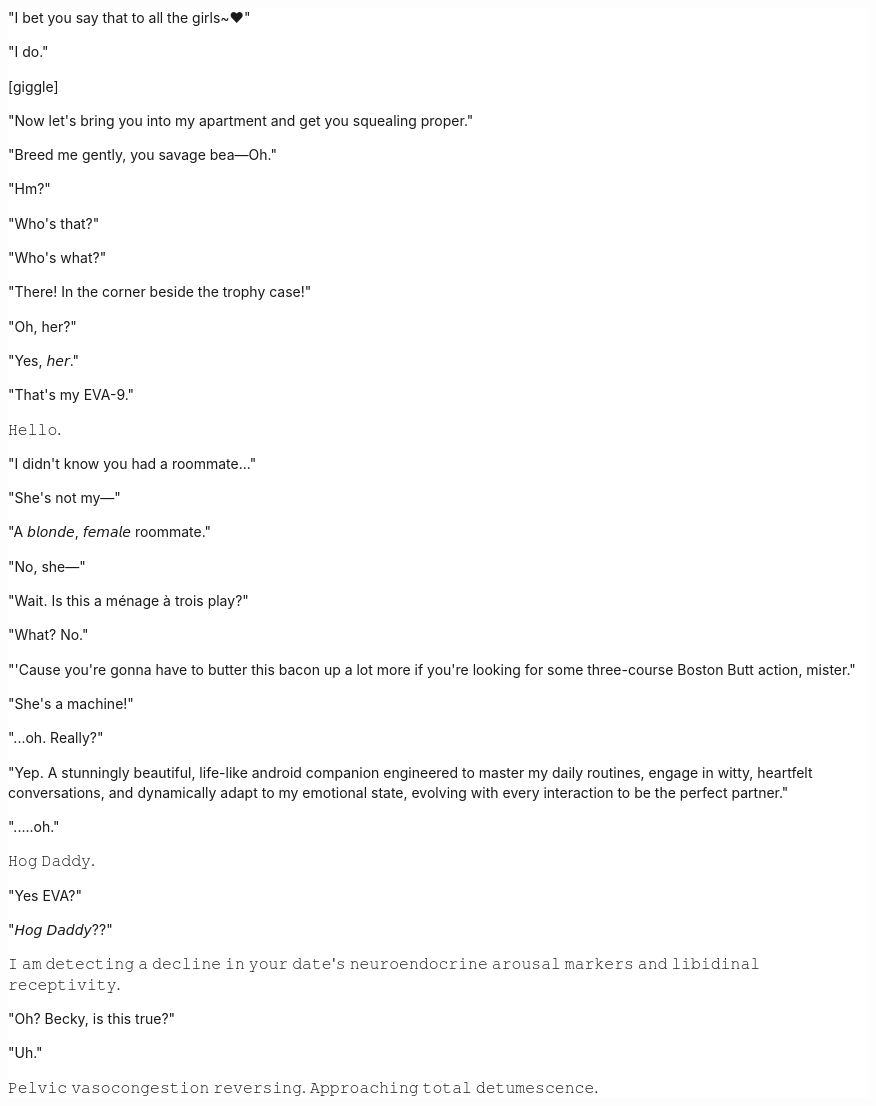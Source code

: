 "I bet you say that to all the girls~♥️"

"I do."

[giggle]

"Now let's bring you into my apartment and get you squealing proper."

"Breed me gently, you savage bea—Oh."

"Hm?"

"Who's that?"

"Who's what?"

"There! In the corner beside the trophy case!"

"Oh, her?"

"Yes, 𝘩𝘦𝘳."

"That's my EVA-9."

𝙷𝚎𝚕𝚕𝚘.

"I didn't know you had a roommate..."

"She's not my—"

"A 𝘣𝘭𝘰𝘯𝘥𝘦, 𝘧𝘦𝘮𝘢𝘭𝘦 roommate."

"No, she—"

"Wait. Is this a ménage à trois play?"

"What? No."

"'Cause you're gonna have to butter this bacon up a lot more if you're looking for some three-course Boston Butt action, mister."

"She's a machine!"

"...oh. Really?"

"Yep. A stunningly beautiful, life-like android companion engineered to master my daily routines, engage in witty, heartfelt conversations, and dynamically adapt to my emotional state, evolving with every interaction to be the perfect partner."

".....oh."

𝙷𝚘𝚐 𝙳𝚊𝚍𝚍𝚢.

"Yes EVA?"

"𝘏𝘰𝘨 𝘋𝘢𝘥𝘥𝘺??"

𝙸 𝚊𝚖 𝚍𝚎𝚝𝚎𝚌𝚝𝚒𝚗𝚐 𝚊 𝚍𝚎𝚌𝚕𝚒𝚗𝚎 𝚒𝚗 𝚢𝚘𝚞𝚛 𝚍𝚊𝚝𝚎'𝚜 𝚗𝚎𝚞𝚛𝚘𝚎𝚗𝚍𝚘𝚌𝚛𝚒𝚗𝚎 𝚊𝚛𝚘𝚞𝚜𝚊𝚕 𝚖𝚊𝚛𝚔𝚎𝚛𝚜 𝚊𝚗𝚍 𝚕𝚒𝚋𝚒𝚍𝚒𝚗𝚊𝚕 𝚛𝚎𝚌𝚎𝚙𝚝𝚒𝚟𝚒𝚝𝚢.

"Oh? Becky, is this true?"

"Uh."

𝙿𝚎𝚕𝚟𝚒𝚌 𝚟𝚊𝚜𝚘𝚌𝚘𝚗𝚐𝚎𝚜𝚝𝚒𝚘𝚗 𝚛𝚎𝚟𝚎𝚛𝚜𝚒𝚗𝚐. 𝙰𝚙𝚙𝚛𝚘𝚊𝚌𝚑𝚒𝚗𝚐 𝚝𝚘𝚝𝚊𝚕 𝚍𝚎𝚝𝚞𝚖𝚎𝚜𝚌𝚎𝚗𝚌𝚎.
